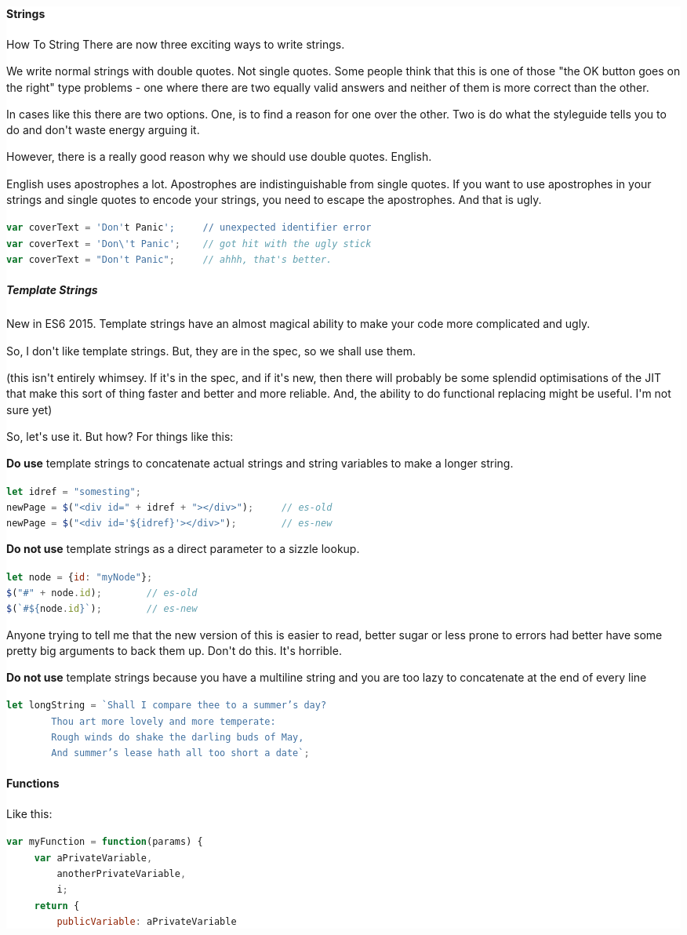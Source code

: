 #### Strings
How To String
There are now three exciting ways to write strings.

We write normal strings with double quotes. Not single quotes. Some people think that this is one of those "the OK button goes on the right" type problems - one where there are two equally valid answers and neither of them is more correct than the other.

In cases like this there are two options. One, is to find a reason for one over the other. Two is do what the styleguide tells you to do and don't waste energy arguing it.

However, there is a really good reason why we should use double quotes. English.

English uses apostrophes a lot. Apostrophes are indistinguishable from single quotes. If you want to use apostrophes in your strings and single quotes to encode your strings, you need to escape the apostrophes. And that is ugly.
```javascript
var coverText = 'Don't Panic';     // unexpected identifier error
var coverText = 'Don\'t Panic';    // got hit with the ugly stick
var coverText = "Don't Panic";     // ahhh, that's better.
```

##### Template Strings
New in ES6 2015. Template strings have an almost magical ability to make your code more complicated and ugly.

So, I don't like template strings. But, they are in the spec, so we shall use them.

(this isn't entirely whimsey. If it's in the spec, and if it's new, then there will probably be some splendid optimisations  of the JIT that make this sort of thing faster and better and more reliable. And, the ability to do functional replacing might be useful. I'm not sure yet)

So, let's use it. But how?
For things like this:

__Do use__ template strings to concatenate actual strings and string variables to make a longer string.
```javascript
let idref = "somesting";
newPage = $("<div id=" + idref + "></div>");     // es-old
newPage = $("<div id='${idref}'></div>");        // es-new
```

__Do not use__ template strings as a direct parameter to a sizzle lookup.
```javascript
let node = {id: "myNode"};
$("#" + node.id);        // es-old
$(`#${node.id}`);        // es-new
```
Anyone trying to tell me that the new version of this is easier to read, better sugar or less prone to errors had better have some pretty big arguments to back them up. Don't do this. It's horrible.

__Do not use__ template strings because you have a multiline string and you are too lazy to concatenate at the end of every line
```javascript
let longString = `Shall I compare thee to a summer’s day?
		Thou art more lovely and more temperate:
		Rough winds do shake the darling buds of May,
		And summer’s lease hath all too short a date`;
```
#### Functions
Like this:
```javascript
var myFunction = function(params) {
     var aPrivateVariable,
         anotherPrivateVariable,
         i;
     return {
         publicVariable: aPrivateVariable
```